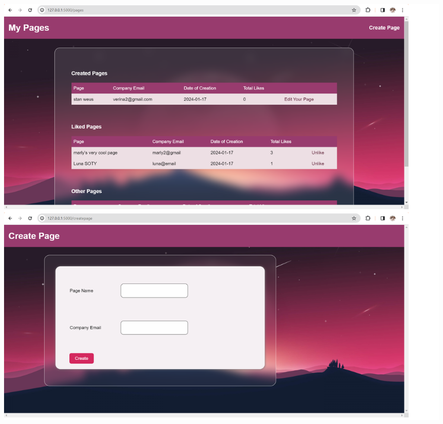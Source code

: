 <img width="800px" src="ss/8.png" alt="pages page"><br/>
<img width="800px" src="ss/9.png" alt="create page page"><br/>